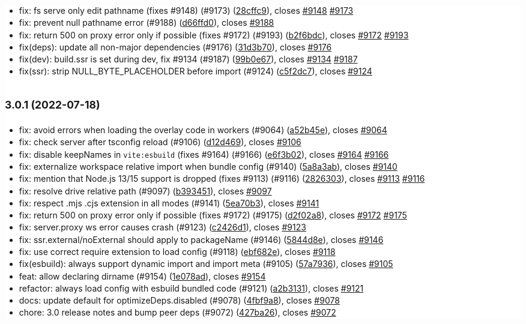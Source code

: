 * fix: fs serve only edit pathname (fixes #9148) (#9173) ([28cffc9](https://github.com/vitejs/vite/commit/28cffc9)), closes [#9148](https://github.com/vitejs/vite/issues/9148) [#9173](https://github.com/vitejs/vite/issues/9173)
* fix: prevent null pathname error (#9188) ([d66ffd0](https://github.com/vitejs/vite/commit/d66ffd0)), closes [#9188](https://github.com/vitejs/vite/issues/9188)
* fix: return 500 on proxy error only if possible (fixes #9172) (#9193) ([b2f6bdc](https://github.com/vitejs/vite/commit/b2f6bdc)), closes [#9172](https://github.com/vitejs/vite/issues/9172) [#9193](https://github.com/vitejs/vite/issues/9193)
* fix(deps): update all non-major dependencies (#9176) ([31d3b70](https://github.com/vitejs/vite/commit/31d3b70)), closes [#9176](https://github.com/vitejs/vite/issues/9176)
* fix(dev): build.ssr is set during dev, fix #9134 (#9187) ([99b0e67](https://github.com/vitejs/vite/commit/99b0e67)), closes [#9134](https://github.com/vitejs/vite/issues/9134) [#9187](https://github.com/vitejs/vite/issues/9187)
* fix(ssr): strip NULL_BYTE_PLACEHOLDER before import (#9124) ([c5f2dc7](https://github.com/vitejs/vite/commit/c5f2dc7)), closes [#9124](https://github.com/vitejs/vite/issues/9124)



## <small>3.0.1 (2022-07-18)</small>

* fix: avoid errors when loading the overlay code in workers (#9064) ([a52b45e](https://github.com/vitejs/vite/commit/a52b45e)), closes [#9064](https://github.com/vitejs/vite/issues/9064)
* fix: check server after tsconfig reload (#9106) ([d12d469](https://github.com/vitejs/vite/commit/d12d469)), closes [#9106](https://github.com/vitejs/vite/issues/9106)
* fix: disable keepNames in `vite:esbuild` (fixes #9164) (#9166) ([e6f3b02](https://github.com/vitejs/vite/commit/e6f3b02)), closes [#9164](https://github.com/vitejs/vite/issues/9164) [#9166](https://github.com/vitejs/vite/issues/9166)
* fix: externalize workspace relative import when bundle config (#9140) ([5a8a3ab](https://github.com/vitejs/vite/commit/5a8a3ab)), closes [#9140](https://github.com/vitejs/vite/issues/9140)
* fix: mention that Node.js 13/15 support is dropped (fixes #9113) (#9116) ([2826303](https://github.com/vitejs/vite/commit/2826303)), closes [#9113](https://github.com/vitejs/vite/issues/9113) [#9116](https://github.com/vitejs/vite/issues/9116)
* fix: resolve drive relative path (#9097) ([b393451](https://github.com/vitejs/vite/commit/b393451)), closes [#9097](https://github.com/vitejs/vite/issues/9097)
* fix: respect .mjs .cjs extension in all modes (#9141) ([5ea70b3](https://github.com/vitejs/vite/commit/5ea70b3)), closes [#9141](https://github.com/vitejs/vite/issues/9141)
* fix: return 500 on proxy error only if possible (fixes #9172) (#9175) ([d2f02a8](https://github.com/vitejs/vite/commit/d2f02a8)), closes [#9172](https://github.com/vitejs/vite/issues/9172) [#9175](https://github.com/vitejs/vite/issues/9175)
* fix: server.proxy ws error causes crash (#9123) ([c2426d1](https://github.com/vitejs/vite/commit/c2426d1)), closes [#9123](https://github.com/vitejs/vite/issues/9123)
* fix: ssr.external/noExternal should apply to packageName (#9146) ([5844d8e](https://github.com/vitejs/vite/commit/5844d8e)), closes [#9146](https://github.com/vitejs/vite/issues/9146)
* fix: use correct require extension to load config (#9118) ([ebf682e](https://github.com/vitejs/vite/commit/ebf682e)), closes [#9118](https://github.com/vitejs/vite/issues/9118)
* fix(esbuild): always support dynamic import and import meta (#9105) ([57a7936](https://github.com/vitejs/vite/commit/57a7936)), closes [#9105](https://github.com/vitejs/vite/issues/9105)
* feat: allow declaring dirname (#9154) ([1e078ad](https://github.com/vitejs/vite/commit/1e078ad)), closes [#9154](https://github.com/vitejs/vite/issues/9154)
* refactor: always load config with esbuild bundled code (#9121) ([a2b3131](https://github.com/vitejs/vite/commit/a2b3131)), closes [#9121](https://github.com/vitejs/vite/issues/9121)
* docs: update default for optimizeDeps.disabled (#9078) ([4fbf9a8](https://github.com/vitejs/vite/commit/4fbf9a8)), closes [#9078](https://github.com/vitejs/vite/issues/9078)
* chore: 3.0 release notes and bump peer deps (#9072) ([427ba26](https://github.com/vitejs/vite/commit/427ba26)), closes [#9072](https://github.com/vitejs/vite/issues/9072)

